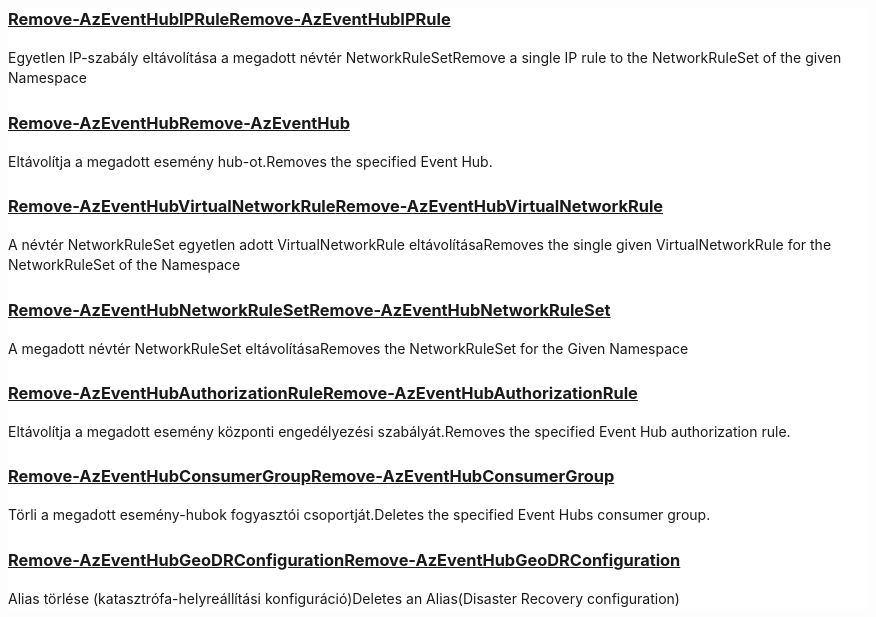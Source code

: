 ### [<span data-ttu-id="049b4-137">Remove-AzEventHubIPRule</span><span class="sxs-lookup"><span data-stu-id="049b4-137">Remove-AzEventHubIPRule</span></span>](Remove-AzEventHubIPRule.md)
<span data-ttu-id="049b4-138">Egyetlen IP-szabály eltávolítása a megadott névtér NetworkRuleSet</span><span class="sxs-lookup"><span data-stu-id="049b4-138">Remove a single IP rule to the NetworkRuleSet of the given Namespace</span></span>

### [<span data-ttu-id="049b4-139">Remove-AzEventHub</span><span class="sxs-lookup"><span data-stu-id="049b4-139">Remove-AzEventHub</span></span>](Remove-AzEventHub.md)
<span data-ttu-id="049b4-140">Eltávolítja a megadott esemény hub-ot.</span><span class="sxs-lookup"><span data-stu-id="049b4-140">Removes the specified Event Hub.</span></span>

### [<span data-ttu-id="049b4-141">Remove-AzEventHubVirtualNetworkRule</span><span class="sxs-lookup"><span data-stu-id="049b4-141">Remove-AzEventHubVirtualNetworkRule</span></span>](Remove-AzEventHubVirtualNetworkRule.md)
<span data-ttu-id="049b4-142">A névtér NetworkRuleSet egyetlen adott VirtualNetworkRule eltávolítása</span><span class="sxs-lookup"><span data-stu-id="049b4-142">Removes the single given VirtualNetworkRule for the NetworkRuleSet of the Namespace</span></span>

### [<span data-ttu-id="049b4-143">Remove-AzEventHubNetworkRuleSet</span><span class="sxs-lookup"><span data-stu-id="049b4-143">Remove-AzEventHubNetworkRuleSet</span></span>](Remove-AzEventHubNetworkRuleSet.md)
<span data-ttu-id="049b4-144">A megadott névtér NetworkRuleSet eltávolítása</span><span class="sxs-lookup"><span data-stu-id="049b4-144">Removes the NetworkRuleSet for the Given Namespace</span></span>

### [<span data-ttu-id="049b4-145">Remove-AzEventHubAuthorizationRule</span><span class="sxs-lookup"><span data-stu-id="049b4-145">Remove-AzEventHubAuthorizationRule</span></span>](Remove-AzEventHubAuthorizationRule.md)
<span data-ttu-id="049b4-146">Eltávolítja a megadott esemény központi engedélyezési szabályát.</span><span class="sxs-lookup"><span data-stu-id="049b4-146">Removes the specified Event Hub authorization rule.</span></span>

### [<span data-ttu-id="049b4-147">Remove-AzEventHubConsumerGroup</span><span class="sxs-lookup"><span data-stu-id="049b4-147">Remove-AzEventHubConsumerGroup</span></span>](Remove-AzEventHubConsumerGroup.md)
<span data-ttu-id="049b4-148">Törli a megadott esemény-hubok fogyasztói csoportját.</span><span class="sxs-lookup"><span data-stu-id="049b4-148">Deletes the specified Event Hubs consumer group.</span></span>

### [<span data-ttu-id="049b4-149">Remove-AzEventHubGeoDRConfiguration</span><span class="sxs-lookup"><span data-stu-id="049b4-149">Remove-AzEventHubGeoDRConfiguration</span></span>](Remove-AzEventHubGeoDRConfiguration.md)
<span data-ttu-id="049b4-150">Alias törlése (katasztrófa-helyreállítási konfiguráció)</span><span class="sxs-lookup"><span data-stu-id="049b4-150">Deletes an Alias(Disaster Recovery configuration)</span></span>
